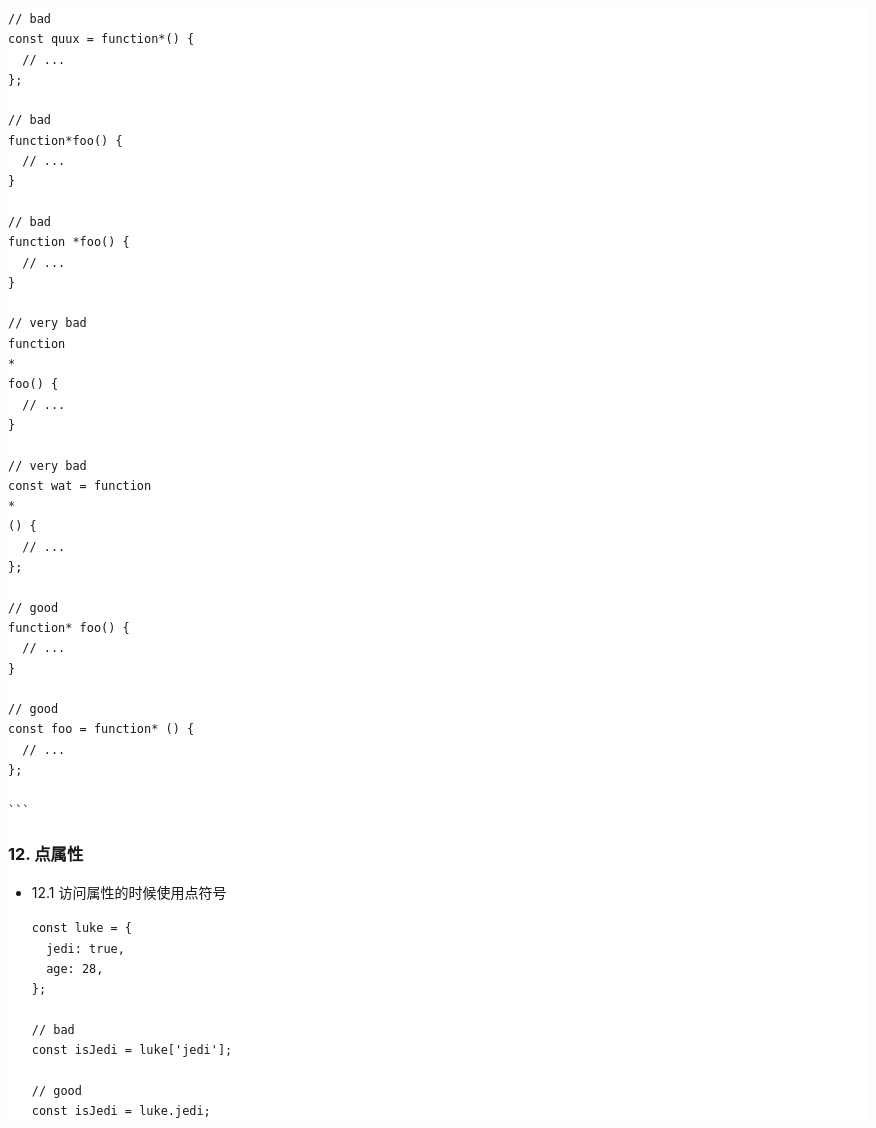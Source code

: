     // bad
    const quux = function*() {
      // ...
    };
    
    // bad
    function*foo() {
      // ...
    }
    
    // bad
    function *foo() {
      // ...
    }
    
    // very bad
    function
    *
    foo() {
      // ...
    }
    
    // very bad
    const wat = function
    *
    () {
      // ...
    };
    
    // good
    function* foo() {
      // ...
    }
    
    // good
    const foo = function* () {
      // ...
    };
    
    ```

### 12\. 点属性

*   12.1 访问属性的时候使用点符号

    ```
    const luke = {
      jedi: true,
      age: 28,
    };

    // bad
    const isJedi = luke['jedi'];

    // good
    const isJedi = luke.jedi;
